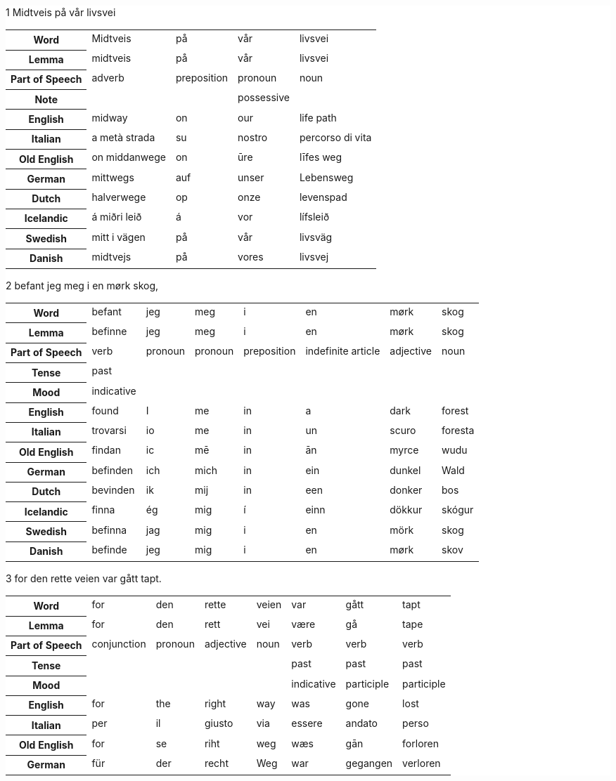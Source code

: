 1 Midtveis på vår livsvei

<table>
<tr><th>Word</th><td>Midtveis</td><td>på</td><td>vår</td><td>livsvei</td></tr>
<tr><th>Lemma</th><td>midtveis</td><td>på</td><td>vår</td><td>livsvei</td></tr>
<tr><th>Part of Speech</th><td>adverb</td><td>preposition</td><td>pronoun</td><td>noun</td></tr>
<tr><th>Note</th><td></td><td></td><td>possessive</td><td></td></tr>
<tr><th>English</th><td>midway</td><td>on</td><td>our</td><td>life path</td></tr>
<tr><th>Italian</th><td>a metà strada</td><td>su</td><td>nostro</td><td>percorso di vita</td></tr>
<tr><th>Old English</th><td>on middanwege</td><td>on</td><td>ūre</td><td>līfes weg</td></tr>
<tr><th>German</th><td>mittwegs</td><td>auf</td><td>unser</td><td>Lebensweg</td></tr>
<tr><th>Dutch</th><td>halverwege</td><td>op</td><td>onze</td><td>levenspad</td></tr>
<tr><th>Icelandic</th><td>á miðri leið</td><td>á</td><td>vor</td><td>lífsleið</td></tr>
<tr><th>Swedish</th><td>mitt i vägen</td><td>på</td><td>vår</td><td>livsväg</td></tr>
<tr><th>Danish</th><td>midtvejs</td><td>på</td><td>vores</td><td>livsvej</td></tr>
</table>

2 befant jeg meg i en mørk skog,

<table>
<tr><th>Word</th><td>befant</td><td>jeg</td><td>meg</td><td>i</td><td>en</td><td>mørk</td><td>skog</td></tr>
<tr><th>Lemma</th><td>befinne</td><td>jeg</td><td>meg</td><td>i</td><td>en</td><td>mørk</td><td>skog</td></tr>
<tr><th>Part of Speech</th><td>verb</td><td>pronoun</td><td>pronoun</td><td>preposition</td><td>indefinite article</td><td>adjective</td><td>noun</td></tr>
<tr><th>Tense</th><td>past</td><td></td><td></td><td></td><td></td><td></td><td></td></tr>
<tr><th>Mood</th><td>indicative</td><td></td><td></td><td></td><td></td><td></td><td></td></tr>
<tr><th>English</th><td>found</td><td>I</td><td>me</td><td>in</td><td>a</td><td>dark</td><td>forest</td></tr>
<tr><th>Italian</th><td>trovarsi</td><td>io</td><td>me</td><td>in</td><td>un</td><td>scuro</td><td>foresta</td></tr>
<tr><th>Old English</th><td>findan</td><td>ic</td><td>mē</td><td>in</td><td>ān</td><td>myrce</td><td>wudu</td></tr>
<tr><th>German</th><td>befinden</td><td>ich</td><td>mich</td><td>in</td><td>ein</td><td>dunkel</td><td>Wald</td></tr>
<tr><th>Dutch</th><td>bevinden</td><td>ik</td><td>mij</td><td>in</td><td>een</td><td>donker</td><td>bos</td></tr>
<tr><th>Icelandic</th><td>finna</td><td>ég</td><td>mig</td><td>í</td><td>einn</td><td>dökkur</td><td>skógur</td></tr>
<tr><th>Swedish</th><td>befinna</td><td>jag</td><td>mig</td><td>i</td><td>en</td><td>mörk</td><td>skog</td></tr>
<tr><th>Danish</th><td>befinde</td><td>jeg</td><td>mig</td><td>i</td><td>en</td><td>mørk</td><td>skov</td></tr>
</table>

3 for den rette veien var gått tapt.

<table>
<tr><th>Word</th><td>for</td><td>den</td><td>rette</td><td>veien</td><td>var</td><td>gått</td><td>tapt</td></tr>
<tr><th>Lemma</th><td>for</td><td>den</td><td>rett</td><td>vei</td><td>være</td><td>gå</td><td>tape</td></tr>
<tr><th>Part of Speech</th><td>conjunction</td><td>pronoun</td><td>adjective</td><td>noun</td><td>verb</td><td>verb</td><td>verb</td></tr>
<tr><th>Tense</th><td></td><td></td><td></td><td></td><td>past</td><td>past</td><td>past</td></tr>
<tr><th>Mood</th><td></td><td></td><td></td><td></td><td>indicative</td><td>participle</td><td>participle</td></tr>
<tr><th>English</th><td>for</td><td>the</td><td>right</td><td>way</td><td>was</td><td>gone</td><td>lost</td></tr>
<tr><th>Italian</th><td>per</td><td>il</td><td>giusto</td><td>via</td><td>essere</td><td>andato</td><td>perso</td></tr>
<tr><th>Old English</th><td>for</td><td>se</td><td>riht</td><td>weg</td><td>wæs</td><td>gān</td><td>forloren</td></tr>
<tr><th>German</th><td>für</td><td>der</td><td>recht</td><td>Weg</td><td>war</td><td>gegangen</td><td>verloren</td></tr>
